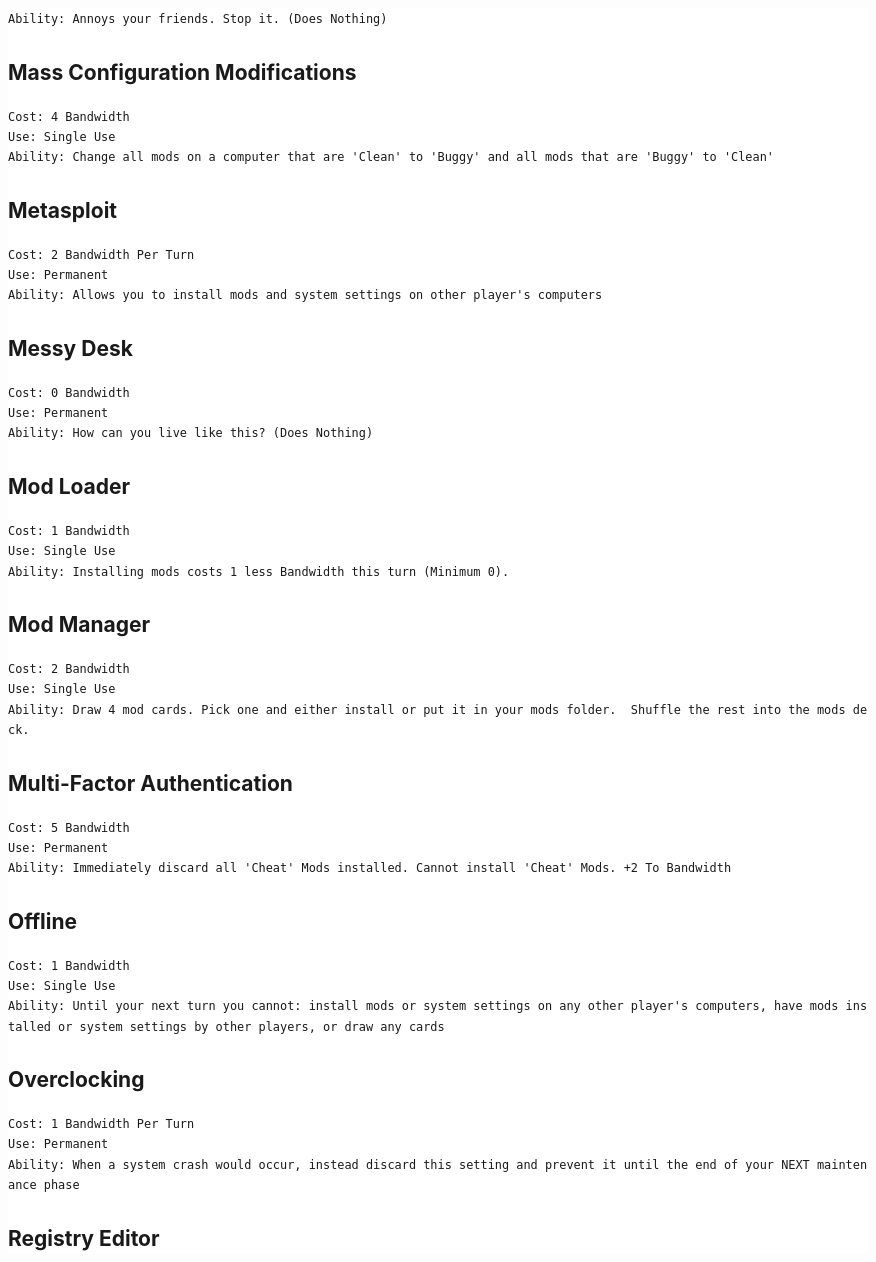 ```
Ability: Annoys your friends. Stop it. (Does Nothing)
```
## Mass Configuration Modifications
```
Cost: 4 Bandwidth
Use: Single Use
Ability: Change all mods on a computer that are 'Clean' to 'Buggy' and all mods that are 'Buggy' to 'Clean'
```
## Metasploit
```
Cost: 2 Bandwidth Per Turn
Use: Permanent
Ability: Allows you to install mods and system settings on other player's computers
```
## Messy Desk
```
Cost: 0 Bandwidth
Use: Permanent
Ability: How can you live like this? (Does Nothing)
```
## Mod Loader
```
Cost: 1 Bandwidth
Use: Single Use
Ability: Installing mods costs 1 less Bandwidth this turn (Minimum 0).
```
## Mod Manager
```
Cost: 2 Bandwidth
Use: Single Use
Ability: Draw 4 mod cards. Pick one and either install or put it in your mods folder.  Shuffle the rest into the mods deck.
```
## Multi-Factor Authentication
```
Cost: 5 Bandwidth
Use: Permanent
Ability: Immediately discard all 'Cheat' Mods installed. Cannot install 'Cheat' Mods. +2 To Bandwidth
```
## Offline
```
Cost: 1 Bandwidth
Use: Single Use
Ability: Until your next turn you cannot: install mods or system settings on any other player's computers, have mods installed or system settings by other players, or draw any cards
```
## Overclocking
```
Cost: 1 Bandwidth Per Turn
Use: Permanent 
Ability: When a system crash would occur, instead discard this setting and prevent it until the end of your NEXT maintenance phase
```
## Registry Editor